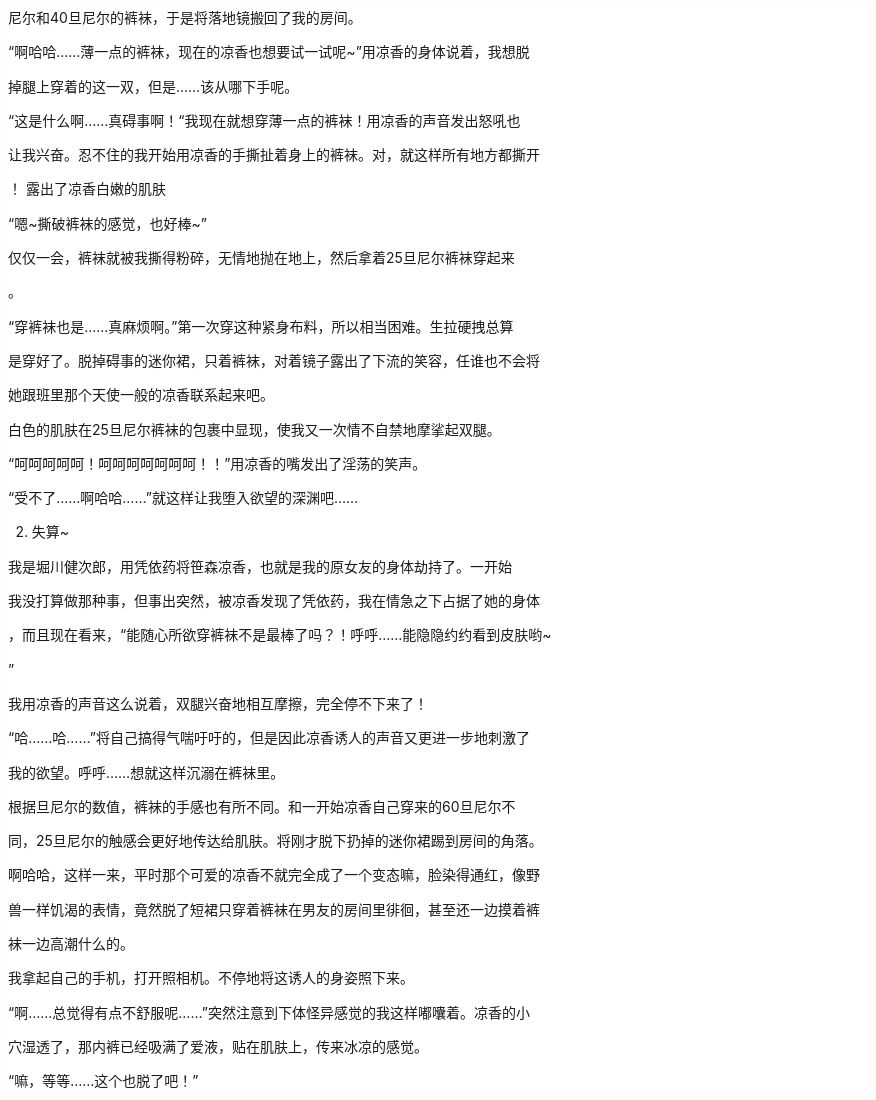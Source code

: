尼尔和40旦尼尔的裤袜，于是将落地镜搬回了我的房间。

“啊哈哈……薄一点的裤袜，现在的凉香也想要试一试呢~”用凉香的身体说着，我想脱

掉腿上穿着的这一双，但是……该从哪下手呢。

“这是什么啊……真碍事啊！“我现在就想穿薄一点的裤袜！用凉香的声音发出怒吼也

让我兴奋。忍不住的我开始用凉香的手撕扯着身上的裤袜。对，就这样所有地方都撕开

！ 露出了凉香白嫩的肌肤

“嗯~撕破裤袜的感觉，也好棒~”

仅仅一会，裤袜就被我撕得粉碎，无情地抛在地上，然后拿着25旦尼尔裤袜穿起来

。

“穿裤袜也是……真麻烦啊。”第一次穿这种紧身布料，所以相当困难。生拉硬拽总算

是穿好了。脱掉碍事的迷你裙，只着裤袜，对着镜子露出了下流的笑容，任谁也不会将

她跟班里那个天使一般的凉香联系起来吧。

白色的肌肤在25旦尼尔裤袜的包裹中显现，使我又一次情不自禁地摩挲起双腿。

“呵呵呵呵呵！呵呵呵呵呵呵呵！！”用凉香的嘴发出了淫荡的笑声。

“受不了……啊哈哈……”就这样让我堕入欲望的深渊吧……



2. 失算~

我是堀川健次郎，用凭依药将笹森凉香，也就是我的原女友的身体劫持了。一开始

我没打算做那种事，但事出突然，被凉香发现了凭依药，我在情急之下占据了她的身体

，而且现在看来，“能随心所欲穿裤袜不是最棒了吗？！呼呼……能隐隐约约看到皮肤哟~

”

我用凉香的声音这么说着，双腿兴奋地相互摩擦，完全停不下来了！

“哈……哈……”将自己搞得气喘吁吁的，但是因此凉香诱人的声音又更进一步地刺激了

我的欲望。呼呼……想就这样沉溺在裤袜里。

根据旦尼尔的数值，裤袜的手感也有所不同。和一开始凉香自己穿来的60旦尼尔不

同，25旦尼尔的触感会更好地传达给肌肤。将刚才脱下扔掉的迷你裙踢到房间的角落。

啊哈哈，这样一来，平时那个可爱的凉香不就完全成了一个变态嘛，脸染得通红，像野

兽一样饥渴的表情，竟然脱了短裙只穿着裤袜在男友的房间里徘徊，甚至还一边摸着裤

袜一边高潮什么的。

我拿起自己的手机，打开照相机。不停地将这诱人的身姿照下来。

“啊……总觉得有点不舒服呢……”突然注意到下体怪异感觉的我这样嘟囔着。凉香的小

穴湿透了，那内裤已经吸满了爱液，贴在肌肤上，传来冰凉的感觉。

“嘛，等等……这个也脱了吧！”
